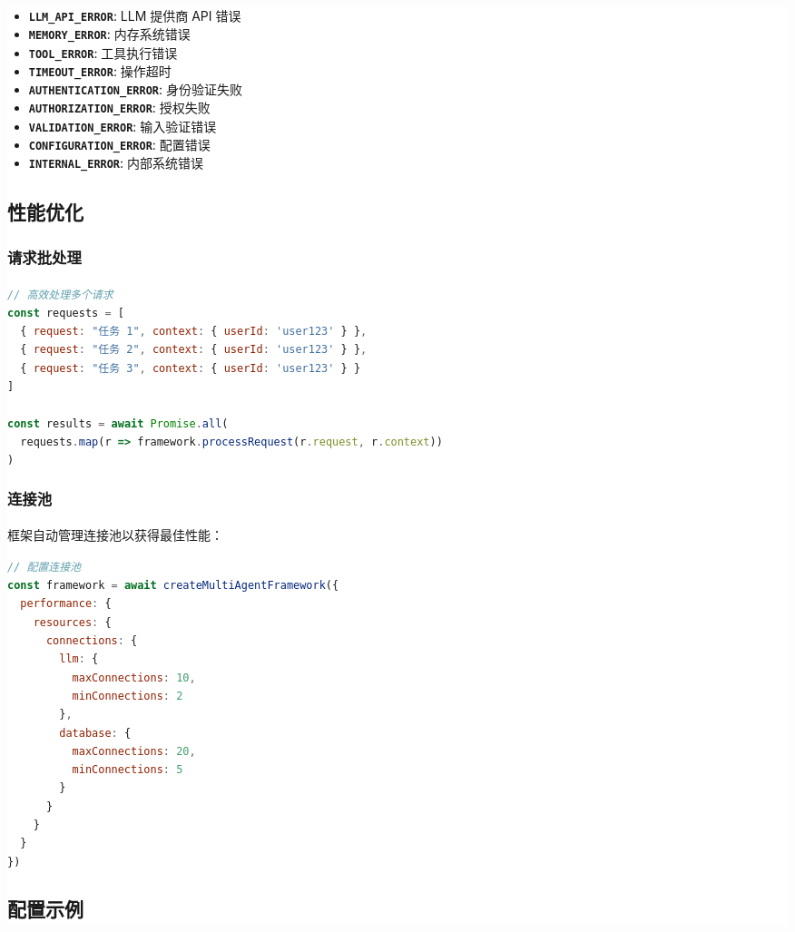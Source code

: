 - **`LLM_API_ERROR`**: LLM 提供商 API 错误
- **`MEMORY_ERROR`**: 内存系统错误
- **`TOOL_ERROR`**: 工具执行错误
- **`TIMEOUT_ERROR`**: 操作超时
- **`AUTHENTICATION_ERROR`**: 身份验证失败
- **`AUTHORIZATION_ERROR`**: 授权失败
- **`VALIDATION_ERROR`**: 输入验证错误
- **`CONFIGURATION_ERROR`**: 配置错误
- **`INTERNAL_ERROR`**: 内部系统错误

## 性能优化

### 请求批处理

```javascript
// 高效处理多个请求
const requests = [
  { request: "任务 1", context: { userId: 'user123' } },
  { request: "任务 2", context: { userId: 'user123' } },
  { request: "任务 3", context: { userId: 'user123' } }
]

const results = await Promise.all(
  requests.map(r => framework.processRequest(r.request, r.context))
)
```

### 连接池

框架自动管理连接池以获得最佳性能：

```javascript
// 配置连接池
const framework = await createMultiAgentFramework({
  performance: {
    resources: {
      connections: {
        llm: {
          maxConnections: 10,
          minConnections: 2
        },
        database: {
          maxConnections: 20,
          minConnections: 5
        }
      }
    }
  }
})
```

## 配置示例
